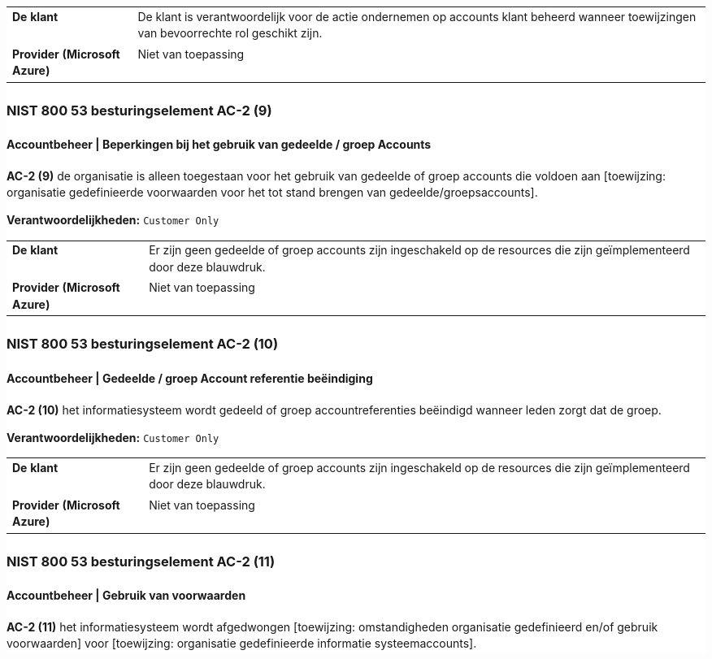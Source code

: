 |||
|---|---|
| **De klant** | De klant is verantwoordelijk voor de actie ondernemen op accounts klant beheerd wanneer toewijzingen van bevoorrechte rol geschikt zijn. |
| **Provider (Microsoft Azure)** | Niet van toepassing |


 ### <a name="nist-800-53-control-ac-2-9"></a>NIST 800 53 besturingselement AC-2 (9)

#### <a name="account-management--restrictions-on-use-of-shared--group-accounts"></a>Accountbeheer | Beperkingen bij het gebruik van gedeelde / groep Accounts

**AC-2 (9)** de organisatie is alleen toegestaan voor het gebruik van gedeelde of groep accounts die voldoen aan [toewijzing: organisatie gedefinieerde voorwaarden voor het tot stand brengen van gedeelde/groepsaccounts].

**Verantwoordelijkheden:** `Customer Only`

|||
|---|---|
| **De klant** | Er zijn geen gedeelde of groep accounts zijn ingeschakeld op de resources die zijn geïmplementeerd door deze blauwdruk. |
| **Provider (Microsoft Azure)** | Niet van toepassing |


 ### <a name="nist-800-53-control-ac-2-10"></a>NIST 800 53 besturingselement AC-2 (10)

#### <a name="account-management--shared--group-account-credential-termination"></a>Accountbeheer | Gedeelde / groep Account referentie beëindiging

**AC-2 (10)** het informatiesysteem wordt gedeeld of groep accountreferenties beëindigd wanneer leden zorgt dat de groep.

**Verantwoordelijkheden:** `Customer Only`

|||
|---|---|
| **De klant** | Er zijn geen gedeelde of groep accounts zijn ingeschakeld op de resources die zijn geïmplementeerd door deze blauwdruk. |
| **Provider (Microsoft Azure)** | Niet van toepassing |


 ### <a name="nist-800-53-control-ac-2-11"></a>NIST 800 53 besturingselement AC-2 (11)

#### <a name="account-management--usage-conditions"></a>Accountbeheer | Gebruik van voorwaarden

**AC-2 (11)** het informatiesysteem wordt afgedwongen [toewijzing: omstandigheden organisatie gedefinieerd en/of gebruik voorwaarden] voor [toewijzing: organisatie gedefinieerde informatie systeemaccounts].
